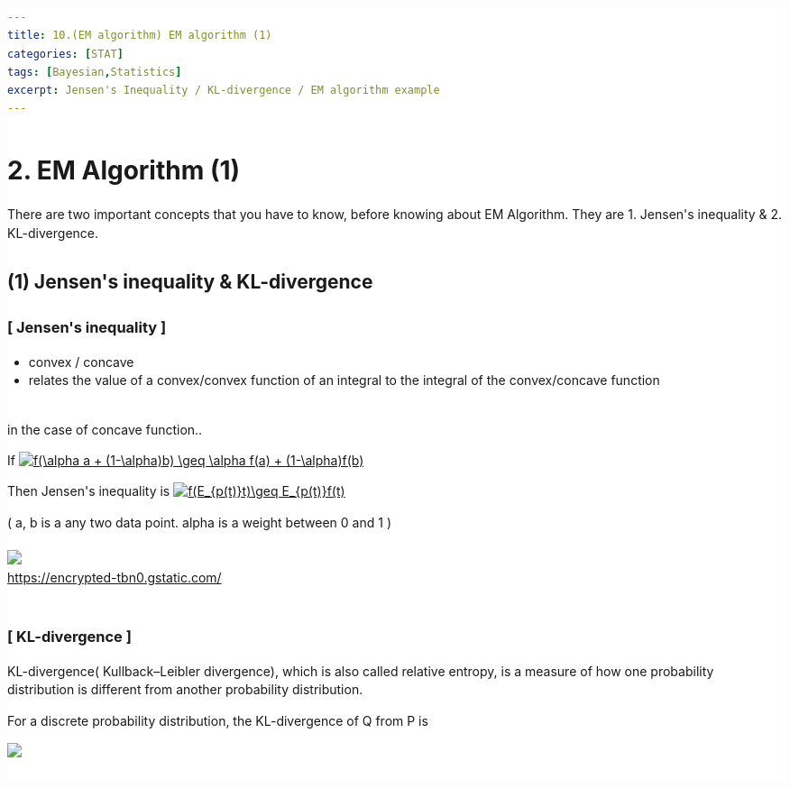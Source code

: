 ```yaml
---
title: 10.(EM algorithm) EM algorithm (1)
categories: [STAT]
tags: [Bayesian,Statistics]
excerpt: Jensen's Inequality / KL-divergence / EM algorithm example
---
```


# 2. EM Algorithm (1)
<script src="https://cdn.mathjax.org/mathjax/latest/MathJax.js?config=TeX-AMS-MML_HTMLorMML" type="text/javascript"></script>

There are two important concepts that you have to know, before knowing about EM Algorithm. They are 1. Jensen's inequality & 2. KL-divergence.

## (1) Jensen's inequality & KL-divergence

### [ Jensen's inequality ]
- convex / concave
- relates the value of a convex/convex function of an integral to the integral of the convex/concave function
<br>
in the case of concave function..
<br>

If <a href="https://www.codecogs.com/eqnedit.php?latex=f(\alpha&space;a&space;&plus;&space;(1-\alpha)b)&space;\geq&space;\alpha&space;f(a)&space;&plus;&space;(1-\alpha)f(b)" target="_blank"><img src="https://latex.codecogs.com/gif.latex?f(\alpha&space;a&space;&plus;&space;(1-\alpha)b)&space;\geq&space;\alpha&space;f(a)&space;&plus;&space;(1-\alpha)f(b)" title="f(\alpha a + (1-\alpha)b) \geq \alpha f(a) + (1-\alpha)f(b)" /></a>
<br>

Then Jensen's inequality is <a href="https://www.codecogs.com/eqnedit.php?latex=f(E_{p(t)}t)\geq&space;E_{p(t)}f(t)" target="_blank"><img src="https://latex.codecogs.com/gif.latex?f(E_{p(t)}t)\geq&space;E_{p(t)}f(t)" title="f(E_{p(t)}t)\geq E_{p(t)}f(t)" /></a>
<br>

( a, b is a any two data point. alpha is a weight between 0 and 1 )
<br>
<br>
<img src="https://encrypted-tbn0.gstatic.com/images?q=tbn%3AANd9GcSjRIhCTLP24BF3xD5LKRsG5Lff15ue6KjtU9gA0cSEhJTYTlQV" width="550" /> <br>
https://encrypted-tbn0.gstatic.com/
<br>
<br>

### [ KL-divergence ]
 KL-divergence( Kullback–Leibler divergence), which is also called relative entropy, is a measure of how one probability distribution is different from another probability distribution. 
<br>

For a discrete probability distribution, the KL-divergence of Q from P is
<br>

<img src="https://wikimedia.org/api/rest_v1/media/math/render/svg/4958785faae58310ca5ab69de1310e3aafd12b32" width="300" /> <br>
<br>
